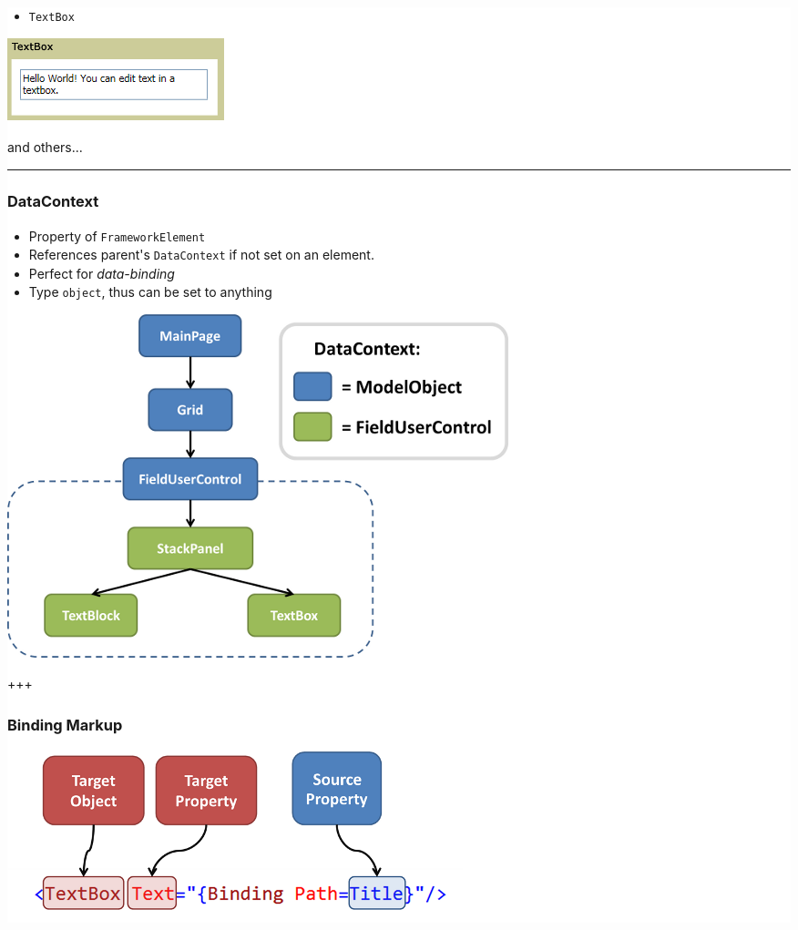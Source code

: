 * `TextBox`

![](assets/img/textbox.jpeg)

and others...

---
### DataContext
* Property of `FrameworkElement`
* References parent's `DataContext` if not set on an element.
* Perfect for *data-binding*
* Type `object`, thus can be set to anything

![](assets/img/DataContext.png)

+++
### Binding Markup

![](assets/img/BindingMarkup.png)
